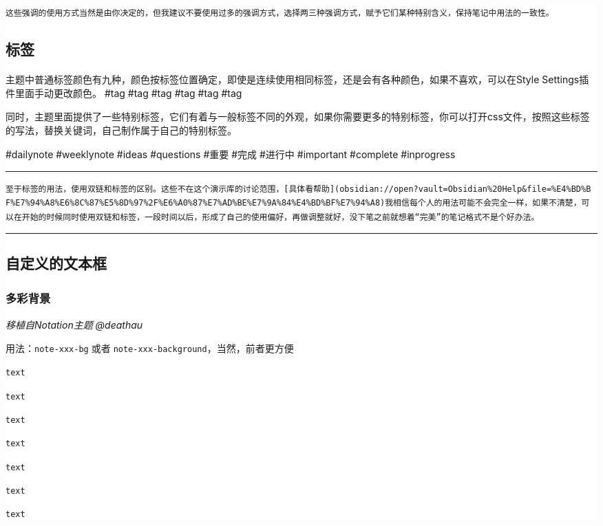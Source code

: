 
```ad-tip
这些强调的使用方式当然是由你决定的，但我建议不要使用过多的强调方式，选择两三种强调方式，赋予它们某种特别含义，保持笔记中用法的一致性。
```

## 标签 
主题中普通标签颜色有九种，颜色按标签位置确定，即使是连续使用相同标签，还是会有各种颜色，如果不喜欢，可以在Style Settings插件里面手动更改颜色。
#tag #tag #tag #tag #tag #tag

同时，主题里面提供了一些特别标签，它们有着与一般标签不同的外观，如果你需要更多的特别标签，你可以打开css文件，按照这些标签的写法，替换关键词，自己制作属于自己的特别标签。

#dailynote #weeklynote
#ideas #questions
#重要 #完成 #进行中
#important #complete #inprogress

---

```ad-tip
至于标签的用法，使用双链和标签的区别。这些不在这个演示库的讨论范围，[具体看帮助](obsidian://open?vault=Obsidian%20Help&file=%E4%BD%BF%E7%94%A8%E6%8C%87%E5%8D%97%2F%E6%A0%87%E7%AD%BE%E7%9A%84%E4%BD%BF%E7%94%A8)我相信每个人的用法可能不会完全一样，如果不清楚，可以在开始的时候同时使用双链和标签，一段时间以后，形成了自己的使用偏好，再做调整就好，没下笔之前就想着“完美”的笔记格式不是个好办法。
```

---
## 自定义的文本框
### 多彩背景
*移植自Notation主题 @deathau*

用法：`note-xxx-bg` 或者 `note-xxx-background`，当然，前者更方便

```note-orange-bg
text
```

```note-yellow-bg
text
```

```note-green-bg
text
```

```note-blue-bg
text
```

```note-purple-bg
text
```

```note-pink-bg
text
```

```note-red-bg
text
```
